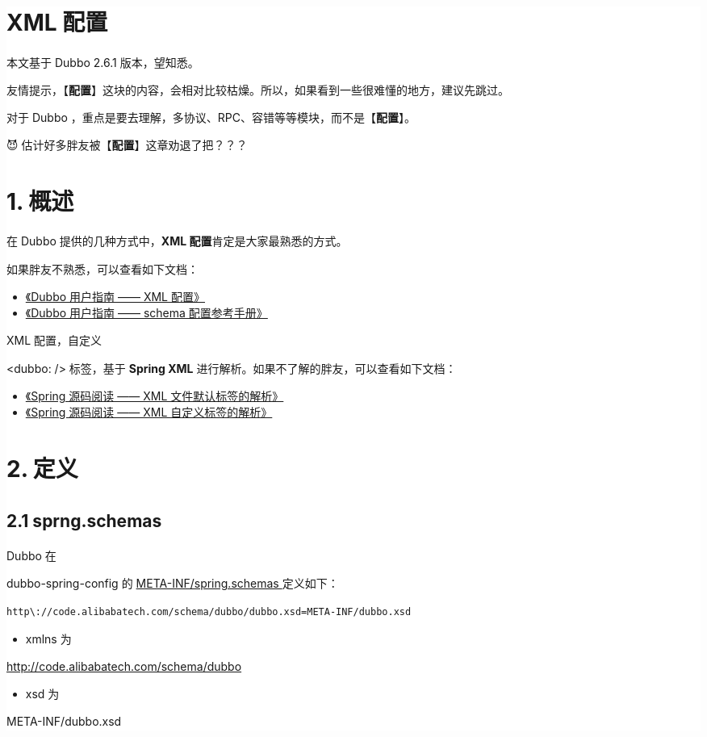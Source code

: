 # XML 配置

本文基于 Dubbo 2.6.1 版本，望知悉。

友情提示，【**配置**】这块的内容，会相对比较枯燥。所以，如果看到一些很难懂的地方，建议先跳过。

对于 Dubbo ，重点是要去理解，多协议、RPC、容错等等模块，而不是【**配置**】。

😈 估计好多胖友被【**配置**】这章劝退了把？？？

# 1. 概述

在 Dubbo 提供的几种方式中，**XML 配置**肯定是大家最熟悉的方式。

如果胖友不熟悉，可以查看如下文档：

- [《Dubbo 用户指南 —— XML 配置》](http://dubbo.apache.org/zh-cn/docs/user/configuration/xml.html)
- [《Dubbo 用户指南 —— schema 配置参考手册》](http://dubbo.apache.org/zh-cn/docs/user/references/xml/introduction.html)

XML 配置，自定义

<dubbo: />
标签，基于 **Spring XML** 进行解析。如果不了解的胖友，可以查看如下文档：

- [《Spring 源码阅读 —— XML 文件默认标签的解析》](https://gavinzhang1.gitbooks.io/spring/content/xmlwen_jian_mo_ren_biao_qian_de_jie_xi.html)
- [《Spring 源码阅读 —— XML 自定义标签的解析》](https://gavinzhang1.gitbooks.io/spring/content/xmlzi_ding_yi_biao_qian_de_jie_xi.html)

# 2. 定义

## 2.1 sprng.schemas

Dubbo 在

dubbo-spring-config
的 [
META-INF/spring.schemas
](https://github.com/YunaiV/dubbo/blob/05dd4fe091e37d08e01d4e243e3fc24dbfdc61ff/dubbo-config/dubbo-config-spring/src/main/resources/META-INF/spring.schemas) 定义如下：

```
http\://code.alibabatech.com/schema/dubbo/dubbo.xsd=META-INF/dubbo.xsd
```

- xmlns
  为

http://code.alibabatech.com/schema/dubbo

- xsd
  为

META-INF/dubbo.xsd
